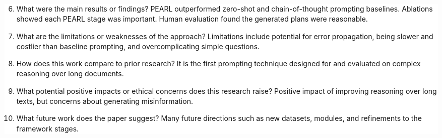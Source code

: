 6. What were the main results or findings? PEARL outperformed zero-shot and chain-of-thought prompting baselines. Ablations showed each PEARL stage was important. Human evaluation found the generated plans were reasonable.

7. What are the limitations or weaknesses of the approach? Limitations include potential for error propagation, being slower and costlier than baseline prompting, and overcomplicating simple questions.

8. How does this work compare to prior research? It is the first prompting technique designed for and evaluated on complex reasoning over long documents.

9. What potential positive impacts or ethical concerns does this research raise? Positive impact of improving reasoning over long texts, but concerns about generating misinformation.

10. What future work does the paper suggest? Many future directions such as new datasets, modules, and refinements to the framework stages.

